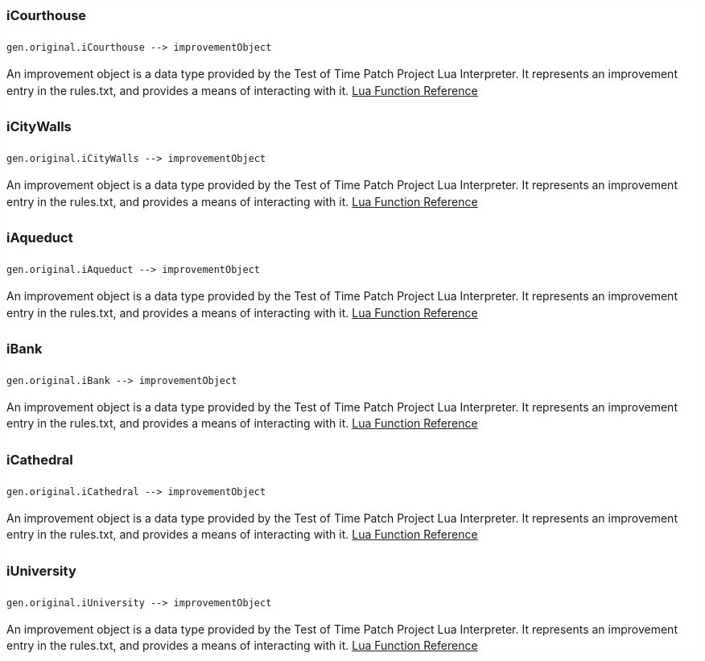 ### iCourthouse
```
gen.original.iCourthouse --> improvementObject
```
An improvement object is a data type provided by the Test of Time Patch Project Lua Interpreter. It represents an improvement entry in the rules.txt, and provides a means of interacting with it.
[Lua Function Reference](https://forums.civfanatics.com/threads/totpp-lua-function-reference.557527/#improvement)



### iCityWalls
```
gen.original.iCityWalls --> improvementObject
```
An improvement object is a data type provided by the Test of Time Patch Project Lua Interpreter. It represents an improvement entry in the rules.txt, and provides a means of interacting with it.
[Lua Function Reference](https://forums.civfanatics.com/threads/totpp-lua-function-reference.557527/#improvement)



### iAqueduct
```
gen.original.iAqueduct --> improvementObject
```
An improvement object is a data type provided by the Test of Time Patch Project Lua Interpreter. It represents an improvement entry in the rules.txt, and provides a means of interacting with it.
[Lua Function Reference](https://forums.civfanatics.com/threads/totpp-lua-function-reference.557527/#improvement)



### iBank
```
gen.original.iBank --> improvementObject
```
An improvement object is a data type provided by the Test of Time Patch Project Lua Interpreter. It represents an improvement entry in the rules.txt, and provides a means of interacting with it.
[Lua Function Reference](https://forums.civfanatics.com/threads/totpp-lua-function-reference.557527/#improvement)



### iCathedral
```
gen.original.iCathedral --> improvementObject
```
An improvement object is a data type provided by the Test of Time Patch Project Lua Interpreter. It represents an improvement entry in the rules.txt, and provides a means of interacting with it.
[Lua Function Reference](https://forums.civfanatics.com/threads/totpp-lua-function-reference.557527/#improvement)



### iUniversity
```
gen.original.iUniversity --> improvementObject
```
An improvement object is a data type provided by the Test of Time Patch Project Lua Interpreter. It represents an improvement entry in the rules.txt, and provides a means of interacting with it.
[Lua Function Reference](https://forums.civfanatics.com/threads/totpp-lua-function-reference.557527/#improvement)
